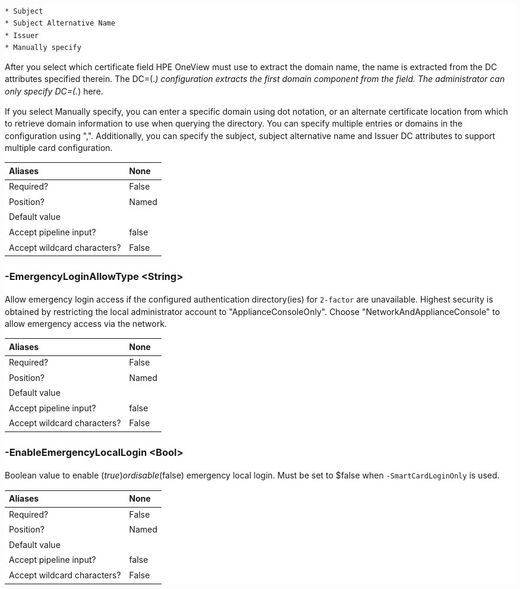     * Subject
    * Subject Alternative Name
    * Issuer
    * Manually specify

After you select which certificate field HPE OneView must use to extract the domain name, the name is extracted from the DC attributes specified therein. The DC=(.*) configuration extracts the first domain component from the field. The administrator can only specify DC=(.*) here.

If you select Manually specify, you can enter a specific domain using dot notation, or an alternate certificate location from which to retrieve domain information to use when querying the directory. You can specify multiple entries or domains in the configuration using ",". Additionally, you can specify the subject, subject alternative name and Issuer DC attributes to support multiple card configuration.


| Aliases | None |
| :--- | :--- |
| Required? | False |
| Position? | Named |
| Default value |  |
| Accept pipeline input? | false |
| Accept wildcard characters? | False |

### -EmergencyLoginAllowType &lt;String&gt;

Allow emergency login access if the configured authentication directory(ies) for `2-factor` are unavailable.  Highest security is obtained by restricting the local administrator account to "ApplianceConsoleOnly". Choose "NetworkAndApplianceConsole" to allow emergency access via the network.

| Aliases | None |
| :--- | :--- |
| Required? | False |
| Position? | Named |
| Default value |  |
| Accept pipeline input? | false |
| Accept wildcard characters? | False |

### -EnableEmergencyLocalLogin &lt;Bool&gt;

Boolean value to enable ($true) or disable ($false) emergency local login.  Must be set to $false when `-SmartCardLoginOnly` is used.

| Aliases | None |
| :--- | :--- |
| Required? | False |
| Position? | Named |
| Default value |  |
| Accept pipeline input? | false |
| Accept wildcard characters? | False |
